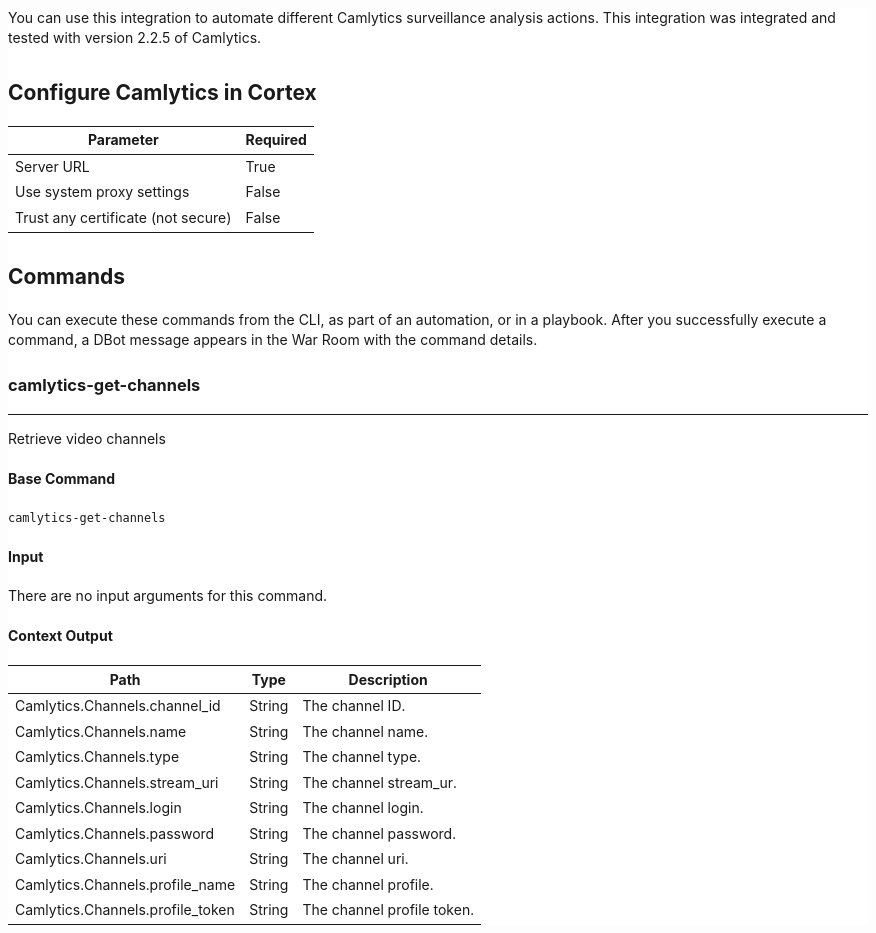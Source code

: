 You can use this integration to automate different Camlytics surveillance analysis actions.
This integration was integrated and tested with version 2.2.5 of Camlytics.

## Configure Camlytics in Cortex


| **Parameter** | **Required** |
| --- | --- |
| Server URL | True |
| Use system proxy settings | False |
| Trust any certificate (not secure) | False |

## Commands

You can execute these commands from the CLI, as part of an automation, or in a playbook.
After you successfully execute a command, a DBot message appears in the War Room with the command details.

### camlytics-get-channels

***
Retrieve video channels


#### Base Command

`camlytics-get-channels`

#### Input

There are no input arguments for this command.

#### Context Output

| **Path** | **Type** | **Description** |
| --- | --- | --- |
| Camlytics.Channels.channel_id | String | The channel ID. | 
| Camlytics.Channels.name | String | The channel name. | 
| Camlytics.Channels.type | String | The channel type. | 
| Camlytics.Channels.stream_uri | String | The channel stream_ur. | 
| Camlytics.Channels.login | String | The channel login. | 
| Camlytics.Channels.password | String | The channel password. | 
| Camlytics.Channels.uri | String | The channel uri. | 
| Camlytics.Channels.profile_name | String | The channel profile. | 
| Camlytics.Channels.profile_token | String | The channel profile token. | 
